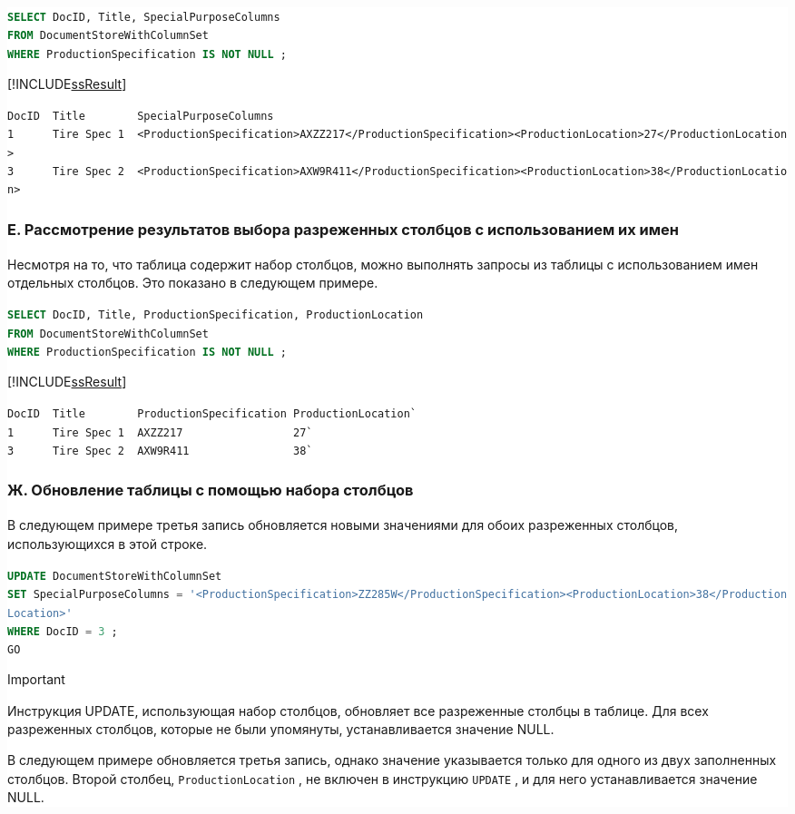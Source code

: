 ```sql  
SELECT DocID, Title, SpecialPurposeColumns  
FROM DocumentStoreWithColumnSet  
WHERE ProductionSpecification IS NOT NULL ;  
```  
  
 [!INCLUDE[ssResult](../../includes/ssresult-md.md)]  
  
 ```
 DocID  Title        SpecialPurposeColumns  
 1      Tire Spec 1  <ProductionSpecification>AXZZ217</ProductionSpecification><ProductionLocation>27</ProductionLocation>  
 3      Tire Spec 2  <ProductionSpecification>AXW9R411</ProductionSpecification><ProductionLocation>38</ProductionLocation>  
 ```
 
### <a name="f-observing-the-results-of-selecting-sparse-columns-by-name"></a>Е. Рассмотрение результатов выбора разреженных столбцов с использованием их имен  
 Несмотря на то, что таблица содержит набор столбцов, можно выполнять запросы из таблицы с использованием имен отдельных столбцов. Это показано в следующем примере.  
  
```sql  
SELECT DocID, Title, ProductionSpecification, ProductionLocation   
FROM DocumentStoreWithColumnSet  
WHERE ProductionSpecification IS NOT NULL ;  
```  
  
 [!INCLUDE[ssResult](../../includes/ssresult-md.md)]  
  
 ```
 DocID  Title        ProductionSpecification ProductionLocation`  
 1      Tire Spec 1  AXZZ217                 27`  
 3      Tire Spec 2  AXW9R411                38`  
 ```
 
### <a name="g-updating-a-table-by-using-a-column-set"></a>Ж. Обновление таблицы с помощью набора столбцов  
 В следующем примере третья запись обновляется новыми значениями для обоих разреженных столбцов, использующихся в этой строке.  
  
```sql  
UPDATE DocumentStoreWithColumnSet  
SET SpecialPurposeColumns = '<ProductionSpecification>ZZ285W</ProductionSpecification><ProductionLocation>38</ProductionLocation>'  
WHERE DocID = 3 ;  
GO  
```  
  
> [!IMPORTANT]  
>  Инструкция UPDATE, использующая набор столбцов, обновляет все разреженные столбцы в таблице. Для всех разреженных столбцов, которые не были упомянуты, устанавливается значение NULL.  
  
 В следующем примере обновляется третья запись, однако значение указывается только для одного из двух заполненных столбцов. Второй столбец, `ProductionLocation` , не включен в инструкцию `UPDATE` , и для него устанавливается значение NULL.  
  
